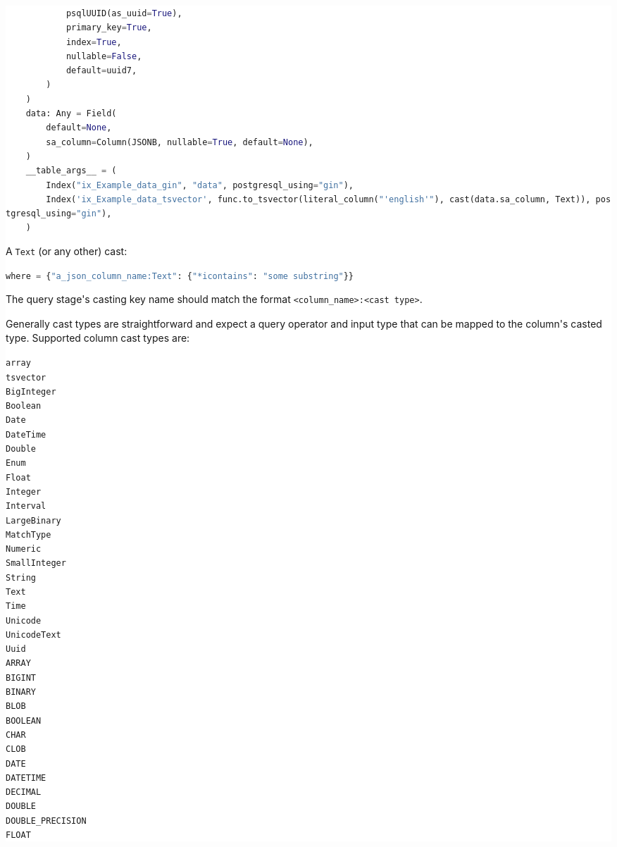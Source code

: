 ```python
            psqlUUID(as_uuid=True),
            primary_key=True,
            index=True,
            nullable=False,
            default=uuid7,
        )
    )
    data: Any = Field(
        default=None,
        sa_column=Column(JSONB, nullable=True, default=None),
    )
    __table_args__ = (
        Index("ix_Example_data_gin", "data", postgresql_using="gin"),
        Index('ix_Example_data_tsvector', func.to_tsvector(literal_column("'english'"), cast(data.sa_column, Text)), postgresql_using="gin"),
    )
```


A `Text` (or any other) cast:
```python
where = {"a_json_column_name:Text": {"*icontains": "some substring"}}
```


The query stage's casting key name should match the format `<column_name>:<cast type>`.


Generally cast types are straightforward and expect a query operator and input type that can be mapped to the column's casted type. Supported column cast types are:


```python
array
tsvector
BigInteger
Boolean
Date
DateTime
Double
Enum
Float
Integer
Interval
LargeBinary
MatchType
Numeric
SmallInteger
String
Text
Time
Unicode
UnicodeText
Uuid
ARRAY
BIGINT
BINARY
BLOB
BOOLEAN
CHAR
CLOB
DATE
DATETIME
DECIMAL
DOUBLE
DOUBLE_PRECISION
FLOAT
```